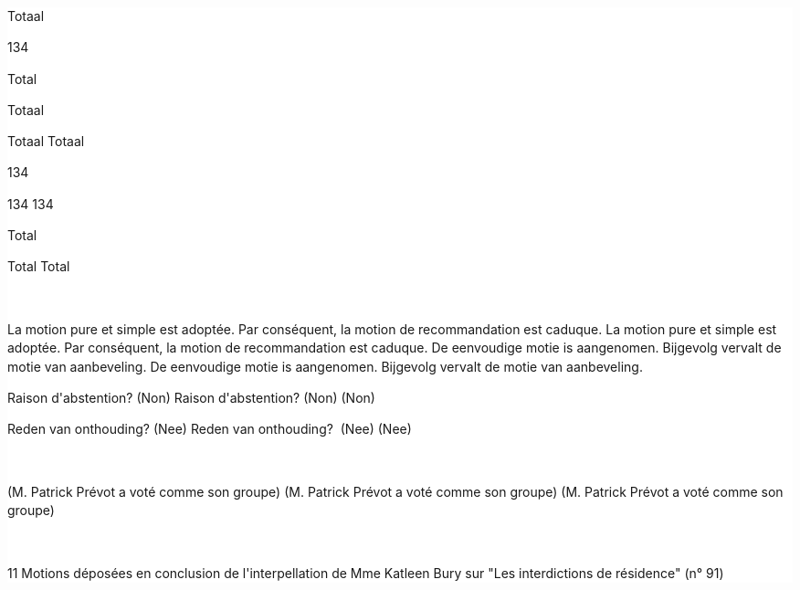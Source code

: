

Totaal


134


Total



Totaal

Totaal
Totaal


134

134
134


Total

Total
Total

 
 

La motion pure et simple est adoptée. Par
conséquent, la motion de recommandation est caduque.
La motion pure et simple est adoptée. Par
conséquent, la motion de recommandation est caduque.
De eenvoudige motie is aangenomen. Bijgevolg
vervalt de motie van aanbeveling.
De eenvoudige motie is aangenomen. Bijgevolg
vervalt de motie van aanbeveling.
 
 

Raison d'abstention? (Non)
Raison d'abstention? (Non)
(Non)

Reden van
onthouding? (Nee)
Reden van
onthouding? 
(Nee)
(Nee)

 
 
 

(M. Patrick Prévot a voté comme son groupe)
(M. Patrick Prévot a voté comme son groupe)
(M. Patrick Prévot a voté comme son groupe)

 
 

11 Motions déposées en conclusion de
l'interpellation de Mme Katleen Bury sur "Les interdictions de résidence" (n° 91)
